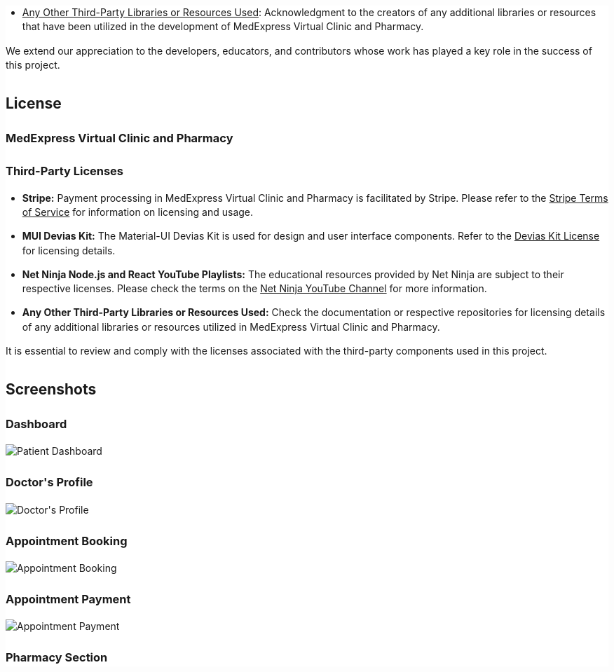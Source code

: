 - [Any Other Third-Party Libraries or Resources Used](#): Acknowledgment to the creators of any additional libraries or resources that have been utilized in the development of MedExpress Virtual Clinic and Pharmacy.

We extend our appreciation to the developers, educators, and contributors whose work has played a key role in the success of this project.

## License

### MedExpress Virtual Clinic and Pharmacy


### Third-Party Licenses

- **Stripe:** Payment processing in MedExpress Virtual Clinic and Pharmacy is facilitated by Stripe. Please refer to the [Stripe Terms of Service](https://stripe.com/terms) for information on licensing and usage.

- **MUI Devias Kit:** The Material-UI Devias Kit is used for design and user interface components. Refer to the [Devias Kit License](https://mui.com/store/items/devias-kit/) for licensing details.

- **Net Ninja Node.js and React YouTube Playlists:** The educational resources provided by Net Ninja are subject to their respective licenses. Please check the terms on the [Net Ninja YouTube Channel](https://www.youtube.com/@NetNinja) for more information.

- **Any Other Third-Party Libraries or Resources Used:** Check the documentation or respective repositories for licensing details of any additional libraries or resources utilized in MedExpress Virtual Clinic and Pharmacy.

It is essential to review and comply with the licenses associated with the third-party components used in this project.


## Screenshots

### Dashboard

![Patient Dashboard](screenshots/dashboard.png)

### Doctor's Profile

![Doctor's Profile](screenshots/doctor_profile.png)

### Appointment Booking

![Appointment Booking](screenshots/appointment_booking.png)

### Appointment Payment

![Appointment Payment](screenshots/Appointment_Payment.png)

### Pharmacy Section
